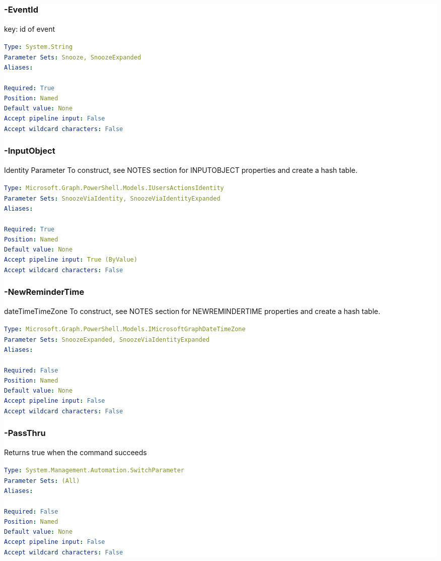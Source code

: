 ### -EventId
key: id of event

```yaml
Type: System.String
Parameter Sets: Snooze, SnoozeExpanded
Aliases:

Required: True
Position: Named
Default value: None
Accept pipeline input: False
Accept wildcard characters: False
```

### -InputObject
Identity Parameter
To construct, see NOTES section for INPUTOBJECT properties and create a hash table.

```yaml
Type: Microsoft.Graph.PowerShell.Models.IUsersActionsIdentity
Parameter Sets: SnoozeViaIdentity, SnoozeViaIdentityExpanded
Aliases:

Required: True
Position: Named
Default value: None
Accept pipeline input: True (ByValue)
Accept wildcard characters: False
```

### -NewReminderTime
dateTimeTimeZone
To construct, see NOTES section for NEWREMINDERTIME properties and create a hash table.

```yaml
Type: Microsoft.Graph.PowerShell.Models.IMicrosoftGraphDateTimeZone
Parameter Sets: SnoozeExpanded, SnoozeViaIdentityExpanded
Aliases:

Required: False
Position: Named
Default value: None
Accept pipeline input: False
Accept wildcard characters: False
```

### -PassThru
Returns true when the command succeeds

```yaml
Type: System.Management.Automation.SwitchParameter
Parameter Sets: (All)
Aliases:

Required: False
Position: Named
Default value: None
Accept pipeline input: False
Accept wildcard characters: False
```
